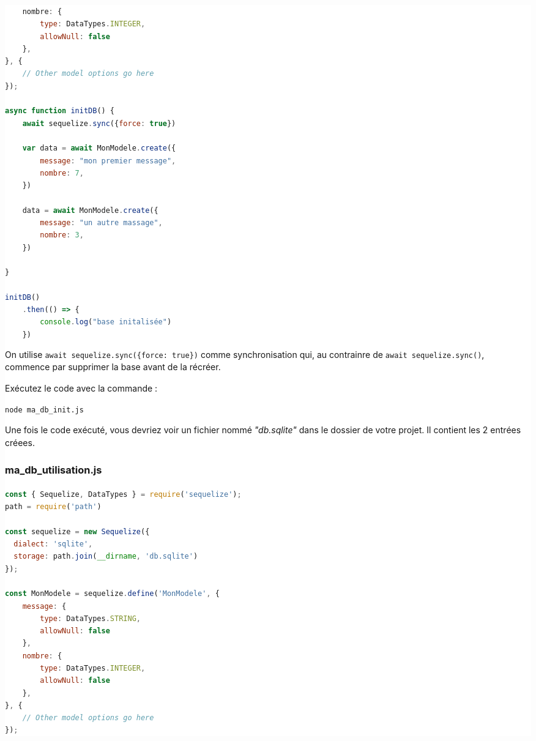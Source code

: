 ```js
    nombre: {
        type: DataTypes.INTEGER,
        allowNull: false
    },
}, {
    // Other model options go here
});

async function initDB() {
    await sequelize.sync({force: true})
    
    var data = await MonModele.create({
        message: "mon premier message",
        nombre: 7,
    })

    data = await MonModele.create({
        message: "un autre massage",
        nombre: 3,
    })

}

initDB()
    .then(() => {
        console.log("base initalisée")
    })

```

On utilise `await sequelize.sync({force: true})` comme synchronisation qui, au contrainre de `await sequelize.sync()`, commence par supprimer la base avant de la récréer.

Exécutez le code avec la commande :

```shell
node ma_db_init.js
```

Une fois le code exécuté, vous devriez voir un fichier nommé *"db.sqlite"* dans le dossier de votre projet. Il contient les 2 entrées créees.

### ma_db_utilisation.js

```js
const { Sequelize, DataTypes } = require('sequelize');
path = require('path')

const sequelize = new Sequelize({
  dialect: 'sqlite',
  storage: path.join(__dirname, 'db.sqlite')
});

const MonModele = sequelize.define('MonModele', {
    message: {
        type: DataTypes.STRING,
        allowNull: false
    },
    nombre: {
        type: DataTypes.INTEGER,
        allowNull: false
    },
}, {
    // Other model options go here
});

```
